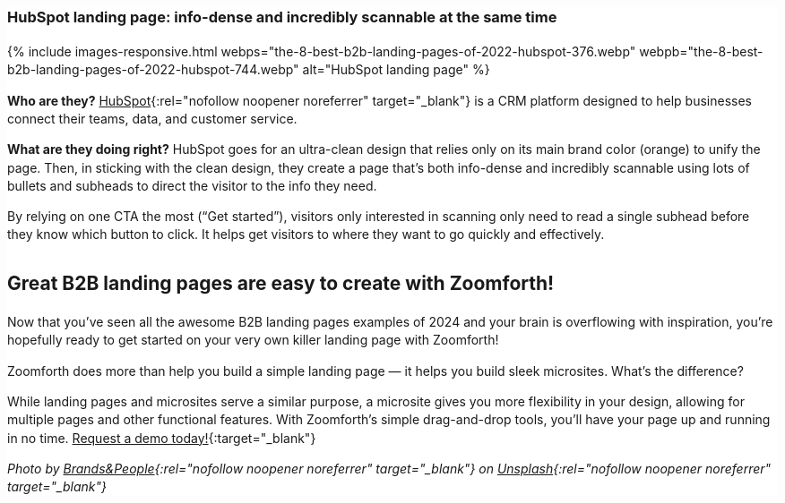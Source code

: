 ### HubSpot landing page: info-dense and incredibly scannable at the same time

{% include images-responsive.html webps="the-8-best-b2b-landing-pages-of-2022-hubspot-376.webp" webpb="the-8-best-b2b-landing-pages-of-2022-hubspot-744.webp" alt="HubSpot landing page" %}

**Who are they?** [HubSpot](https://www.hubspot.com/){:rel="nofollow noopener noreferrer" target="_blank"} is a CRM platform designed to help businesses connect their teams, data, and customer service.

**What are they doing right?** HubSpot goes for an ultra-clean design that relies only on its main brand color (orange) to unify the page. Then, in sticking with the clean design, they create a page that’s both info-dense and incredibly scannable using lots of bullets and subheads to direct the visitor to the info they need.

By relying on one CTA the most (“Get started”), visitors only interested in scanning only need to read a single subhead before they know which button to click. It helps get visitors to where they want to go quickly and effectively.

## Great B2B landing pages are easy to create with Zoomforth!

Now that you’ve seen all the awesome B2B landing pages examples of 2024 and your brain is overflowing with inspiration, you’re hopefully ready to get started on your very own killer landing page with Zoomforth!

Zoomforth does more than help you build a simple landing page — it helps you build sleek microsites.
What’s the difference?

While landing pages and microsites serve a similar purpose, a microsite gives you more flexibility in your design, allowing for multiple pages and other functional features. With Zoomforth’s simple drag-and-drop tools, you’ll have your page up and running in no time. [Request a demo today!]({{'request-demo'|relative_url}}){:target="_blank"}

*Photo by [Brands&People](https://unsplash.com/photos/ZdqSuxl3Lak){:rel="nofollow noopener noreferrer" target="_blank"} on [Unsplash](https://unsplash.com/s/photos/sales?utm_source=unsplash&utm_medium=referral&utm_content=creditCopyText){:rel="nofollow noopener noreferrer" target="_blank"}*
